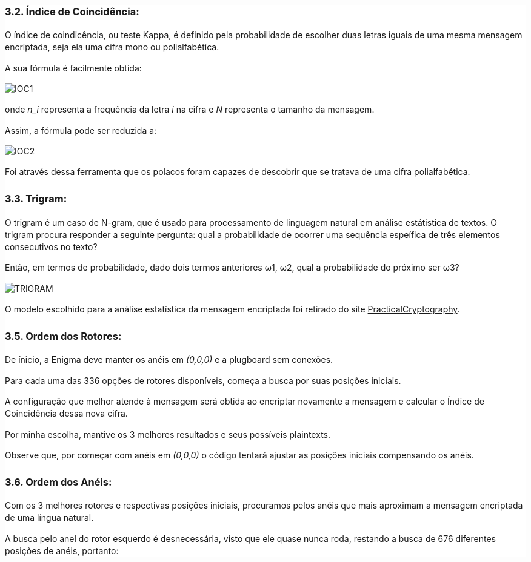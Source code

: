 ### 3.2. Índice de Coincidência:

O índice de coindicência, ou teste Kappa, é definido pela probabilidade de escolher duas letras iguais de uma mesma mensagem encriptada, seja ela uma cifra mono ou polialfabética.

A sua fórmula é facilmente obtida:

![IOC1](/images/IOC1.png)

onde *n_i* representa a frequência da letra *i* na cifra e *N* representa o tamanho da mensagem.

Assim, a fórmula pode ser reduzida a:

![IOC2](/images/IOC2.png)


Foi através dessa ferramenta que os polacos foram capazes de descobrir que se tratava de uma cifra polialfabética.

### 3.3. Trigram:

O trigram é um caso de N-gram, que é usado para processamento de linguagem natural em análise estátistica de textos. O trigram procura responder a seguinte pergunta: qual a probabilidade de ocorrer uma sequência espeífica de três elementos consecutivos no texto?

Então, em termos de probabilidade, dado dois termos anteriores ω1, ω2, qual a probabilidade do próximo ser ω3?

![TRIGRAM](/images/TRIGRAM.png)


O modelo escolhido para a análise estatística da mensagem encriptada foi retirado do site [PracticalCryptography](http://practicalcryptography.com/cryptanalysis/letter-frequencies-various-languages/english-letter-frequencies/).

### 3.5. Ordem dos Rotores:

De ínicio, a Enigma deve manter os anéis em *(0,0,0)* e a plugboard sem conexões.

Para cada uma das 336 opções de rotores disponíveis, começa a busca por suas posições iniciais.

A configuração que melhor atende à mensagem será obtida ao encriptar novamente a mensagem e calcular o Índice de Coincidência dessa nova cifra.

Por minha escolha, mantive os 3 melhores resultados e seus possíveis plaintexts.

Observe que, por começar com anéis em *(0,0,0)* o código tentará ajustar as posições iniciais compensando os anéis.

### 3.6. Ordem dos Anéis:

Com os 3 melhores rotores e respectivas posições iniciais, procuramos pelos anéis que mais aproximam a mensagem encriptada de uma língua natural.

A busca pelo anel do rotor esquerdo é desnecessária, visto que ele quase nunca roda, restando a busca de 676 diferentes posições de anéis, portanto:
